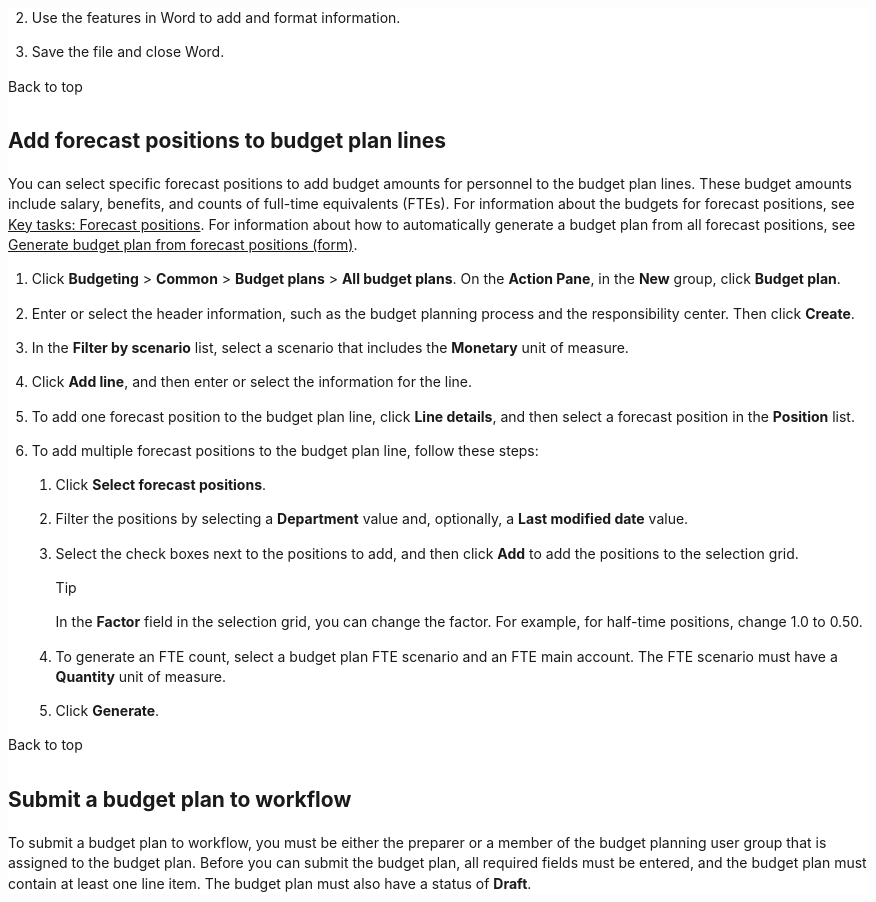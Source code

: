 2.  Use the features in Word to add and format information.

3.  Save the file and close Word.

Back to top

## Add forecast positions to budget plan lines

You can select specific forecast positions to add budget amounts for personnel to the budget plan lines. These budget amounts include salary, benefits, and counts of full-time equivalents (FTEs). For information about the budgets for forecast positions, see [Key tasks: Forecast positions](https://technet.microsoft.com/library/jj729760\(v=ax.60\)). For information about how to automatically generate a budget plan from all forecast positions, see [Generate budget plan from forecast positions (form)](https://technet.microsoft.com/library/jj677428\(v=ax.60\)).

1.  Click **Budgeting** \> **Common** \> **Budget plans** \> **All budget plans**. On the **Action Pane**, in the **New** group, click **Budget plan**.

2.  Enter or select the header information, such as the budget planning process and the responsibility center. Then click **Create**.

3.  In the **Filter by scenario** list, select a scenario that includes the **Monetary** unit of measure.

4.  Click **Add line**, and then enter or select the information for the line.

5.  To add one forecast position to the budget plan line, click **Line details**, and then select a forecast position in the **Position** list.

6.  To add multiple forecast positions to the budget plan line, follow these steps:
    
    1.  Click **Select forecast positions**.
    
    2.  Filter the positions by selecting a **Department** value and, optionally, a **Last modified date** value.
    
    3.  Select the check boxes next to the positions to add, and then click **Add** to add the positions to the selection grid.
        

        > [!TIP]
        > <P>In the <STRONG>Factor</STRONG> field in the selection grid, you can change the factor. For example, for half-time positions, change 1.0 to 0.50.</P>

    
    4.  To generate an FTE count, select a budget plan FTE scenario and an FTE main account. The FTE scenario must have a **Quantity** unit of measure.
    
    5.  Click **Generate**.

Back to top

## Submit a budget plan to workflow

To submit a budget plan to workflow, you must be either the preparer or a member of the budget planning user group that is assigned to the budget plan. Before you can submit the budget plan, all required fields must be entered, and the budget plan must contain at least one line item. The budget plan must also have a status of **Draft**.
